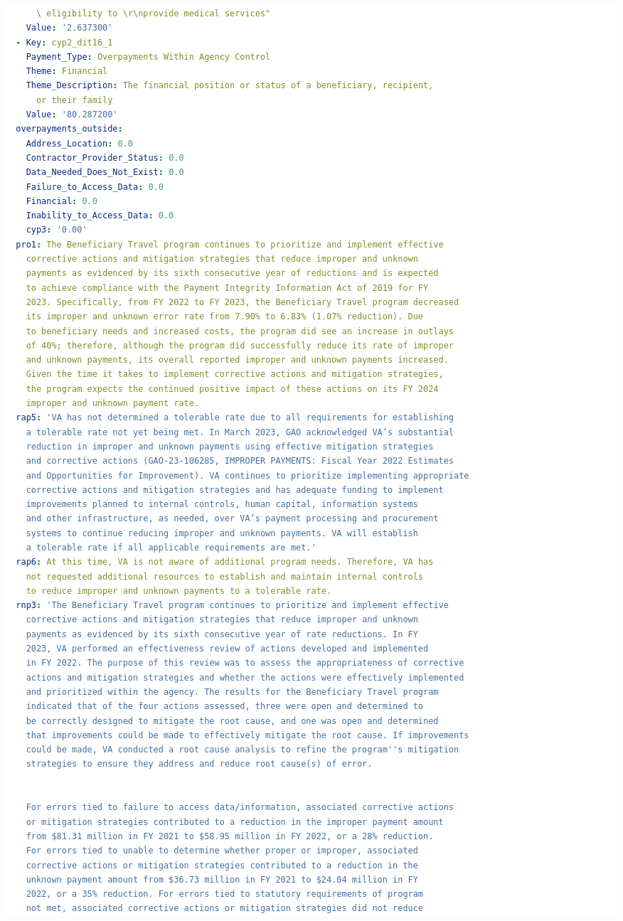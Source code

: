 ```yaml
      \ eligibility to \r\nprovide medical services"
    Value: '2.637300'
  - Key: cyp2_dit16_1
    Payment_Type: Overpayments Within Agency Control
    Theme: Financial
    Theme_Description: The financial position or status of a beneficiary, recipient,
      or their family
    Value: '80.287200'
  overpayments_outside:
    Address_Location: 0.0
    Contractor_Provider_Status: 0.0
    Data_Needed_Does_Not_Exist: 0.0
    Failure_to_Access_Data: 0.0
    Financial: 0.0
    Inability_to_Access_Data: 0.0
    cyp3: '0.00'
  pro1: The Beneficiary Travel program continues to prioritize and implement effective
    corrective actions and mitigation strategies that reduce improper and unknown
    payments as evidenced by its sixth consecutive year of reductions and is expected
    to achieve compliance with the Payment Integrity Information Act of 2019 for FY
    2023. Specifically, from FY 2022 to FY 2023, the Beneficiary Travel program decreased
    its improper and unknown error rate from 7.90% to 6.83% (1.07% reduction). Due
    to beneficiary needs and increased costs, the program did see an increase in outlays
    of 40%; therefore, although the program did successfully reduce its rate of improper
    and unknown payments, its overall reported improper and unknown payments increased.
    Given the time it takes to implement corrective actions and mitigation strategies,
    the program expects the continued positive impact of these actions on its FY 2024
    improper and unknown payment rate.
  rap5: 'VA has not determined a tolerable rate due to all requirements for establishing
    a tolerable rate not yet being met. In March 2023, GAO acknowledged VA’s substantial
    reduction in improper and unknown payments using effective mitigation strategies
    and corrective actions (GAO-23-106285, IMPROPER PAYMENTS: Fiscal Year 2022 Estimates
    and Opportunities for Improvement). VA continues to prioritize implementing appropriate
    corrective actions and mitigation strategies and has adequate funding to implement
    improvements planned to internal controls, human capital, information systems
    and other infrastructure, as needed, over VA’s payment processing and procurement
    systems to continue reducing improper and unknown payments. VA will establish
    a tolerable rate if all applicable requirements are met.'
  rap6: At this time, VA is not aware of additional program needs. Therefore, VA has
    not requested additional resources to establish and maintain internal controls
    to reduce improper and unknown payments to a tolerable rate.
  rnp3: 'The Beneficiary Travel program continues to prioritize and implement effective
    corrective actions and mitigation strategies that reduce improper and unknown
    payments as evidenced by its sixth consecutive year of rate reductions. In FY
    2023, VA performed an effectiveness review of actions developed and implemented
    in FY 2022. The purpose of this review was to assess the appropriateness of corrective
    actions and mitigation strategies and whether the actions were effectively implemented
    and prioritized within the agency. The results for the Beneficiary Travel program
    indicated that of the four actions assessed, three were open and determined to
    be correctly designed to mitigate the root cause, and one was open and determined
    that improvements could be made to effectively mitigate the root cause. If improvements
    could be made, VA conducted a root cause analysis to refine the program''s mitigation
    strategies to ensure they address and reduce root cause(s) of error.


    For errors tied to failure to access data/information, associated corrective actions
    or mitigation strategies contributed to a reduction in the improper payment amount
    from $81.31 million in FY 2021 to $58.95 million in FY 2022, or a 28% reduction.
    For errors tied to unable to determine whether proper or improper, associated
    corrective actions or mitigation strategies contributed to a reduction in the
    unknown payment amount from $36.73 million in FY 2021 to $24.04 million in FY
    2022, or a 35% reduction. For errors tied to statutory requirements of program
    not met, associated corrective actions or mitigation strategies did not reduce
```